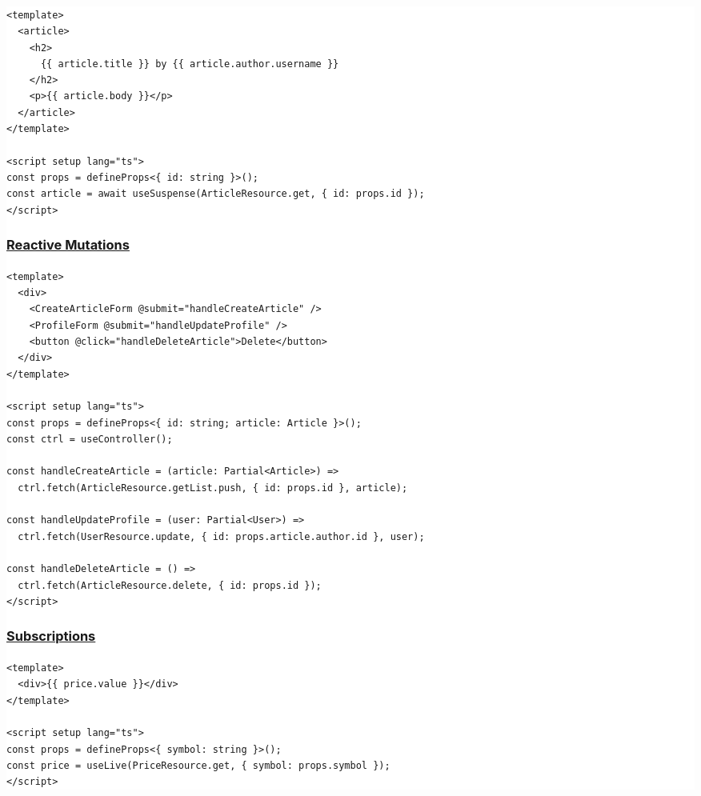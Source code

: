 ```vue
<template>
  <article>
    <h2>
      {{ article.title }} by {{ article.author.username }}
    </h2>
    <p>{{ article.body }}</p>
  </article>
</template>

<script setup lang="ts">
const props = defineProps<{ id: string }>();
const article = await useSuspense(ArticleResource.get, { id: props.id });
</script>
```

### [Reactive Mutations](https://dataclient.io/docs/getting-started/mutations)

```vue
<template>
  <div>
    <CreateArticleForm @submit="handleCreateArticle" />
    <ProfileForm @submit="handleUpdateProfile" />
    <button @click="handleDeleteArticle">Delete</button>
  </div>
</template>

<script setup lang="ts">
const props = defineProps<{ id: string; article: Article }>();
const ctrl = useController();

const handleCreateArticle = (article: Partial<Article>) =>
  ctrl.fetch(ArticleResource.getList.push, { id: props.id }, article);

const handleUpdateProfile = (user: Partial<User>) =>
  ctrl.fetch(UserResource.update, { id: props.article.author.id }, user);

const handleDeleteArticle = () =>
  ctrl.fetch(ArticleResource.delete, { id: props.id });
</script>
```

### [Subscriptions](https://dataclient.io/docs/api/useLive)

```vue
<template>
  <div>{{ price.value }}</div>
</template>

<script setup lang="ts">
const props = defineProps<{ symbol: string }>();
const price = useLive(PriceResource.get, { symbol: props.symbol });
</script>
```
